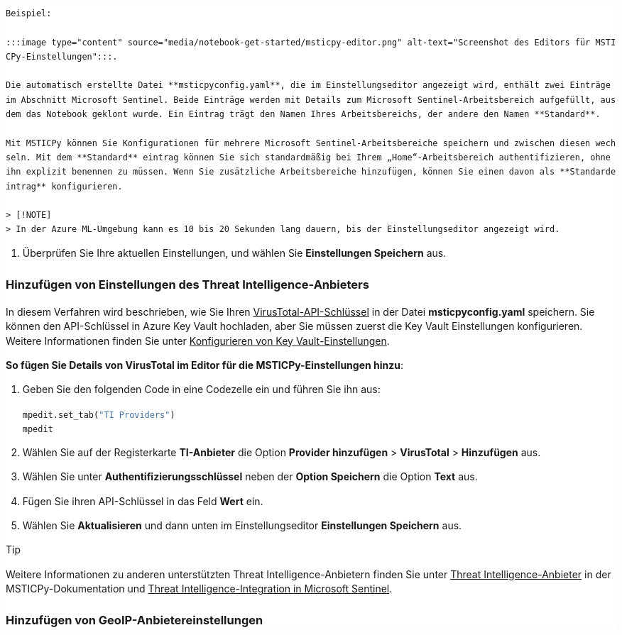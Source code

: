     Beispiel:

    :::image type="content" source="media/notebook-get-started/msticpy-editor.png" alt-text="Screenshot des Editors für MSTICPy-Einstellungen":::.

    Die automatisch erstellte Datei **msticpyconfig.yaml**, die im Einstellungseditor angezeigt wird, enthält zwei Einträge im Abschnitt Microsoft Sentinel. Beide Einträge werden mit Details zum Microsoft Sentinel-Arbeitsbereich aufgefüllt, aus dem das Notebook geklont wurde. Ein Eintrag trägt den Namen Ihres Arbeitsbereichs, der andere den Namen **Standard**.

    Mit MSTICPy können Sie Konfigurationen für mehrere Microsoft Sentinel-Arbeitsbereiche speichern und zwischen diesen wechseln. Mit dem **Standard** eintrag können Sie sich standardmäßig bei Ihrem „Home“-Arbeitsbereich authentifizieren, ohne ihn explizit benennen zu müssen. Wenn Sie zusätzliche Arbeitsbereiche hinzufügen, können Sie einen davon als **Standardeintrag** konfigurieren.

    > [!NOTE]
    > In der Azure ML-Umgebung kann es 10 bis 20 Sekunden lang dauern, bis der Einstellungseditor angezeigt wird.

1. Überprüfen Sie Ihre aktuellen Einstellungen, und wählen Sie **Einstellungen Speichern** aus.

### <a name="add-threat-intelligence-provider-settings"></a>Hinzufügen von Einstellungen des Threat Intelligence-Anbieters

In diesem Verfahren wird beschrieben, wie Sie Ihren [VirusTotal-API-Schlüssel](#prerequisites) in der Datei **msticpyconfig.yaml** speichern. Sie können den API-Schlüssel in Azure Key Vault hochladen, aber Sie müssen zuerst die Key Vault Einstellungen konfigurieren. Weitere Informationen finden Sie unter [Konfigurieren von Key Vault-Einstellungen](#configure-key-vault-settings).

**So fügen Sie Details von VirusTotal im Editor für die MSTICPy-Einstellungen hinzu**:

1. Geben Sie den folgenden Code in eine Codezelle ein und führen Sie ihn aus:

   ```python
   mpedit.set_tab("TI Providers")
   mpedit
   ```

1. Wählen Sie auf der Registerkarte **TI-Anbieter** die Option **Provider hinzufügen** > **VirusTotal** > **Hinzufügen** aus.

1. Wählen Sie unter **Authentifizierungsschlüssel** neben der **Option Speichern** die Option **Text** aus.

1. Fügen Sie ihren API-Schlüssel in das Feld **Wert** ein.

1. Wählen Sie **Aktualisieren** und dann unten im Einstellungseditor **Einstellungen Speichern** aus.

> [!TIP]
> Weitere Informationen zu anderen unterstützten Threat Intelligence-Anbietern finden Sie unter [Threat Intelligence-Anbieter](https://msticpy.readthedocs.io/en/latest/data_acquisition/TIProviders.html) in der MSTICPy-Dokumentation und [Threat Intelligence-Integration in Microsoft Sentinel](threat-intelligence-integration.md).
>
### <a name="add-geoip-provider-settings"></a>Hinzufügen von GeoIP-Anbietereinstellungen
